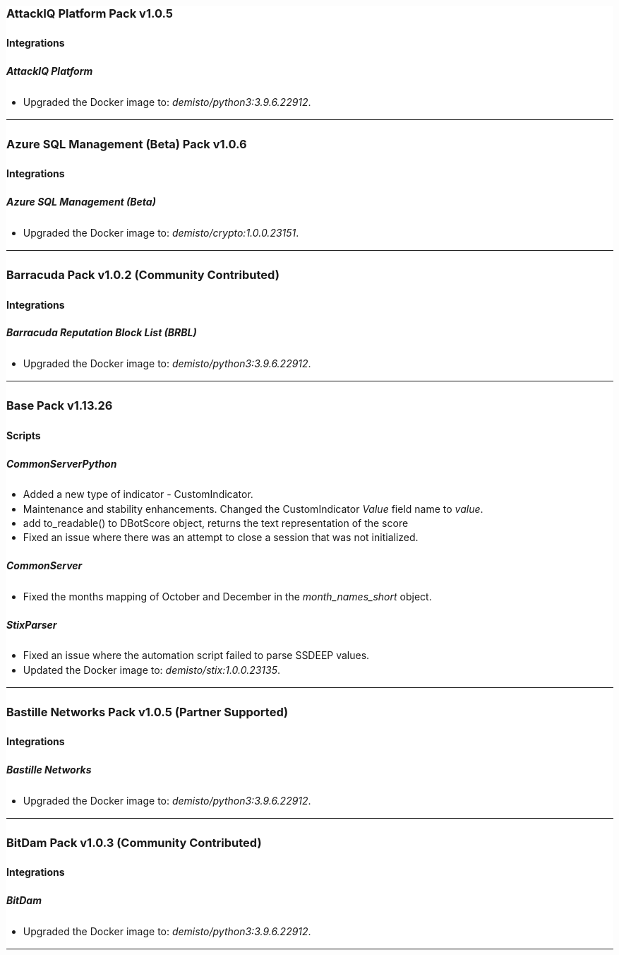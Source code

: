 
### AttackIQ Platform Pack v1.0.5
#### Integrations
##### AttackIQ Platform
- Upgraded the Docker image to: *demisto/python3:3.9.6.22912*.

---

### Azure SQL Management (Beta) Pack v1.0.6
#### Integrations
##### Azure SQL Management (Beta)
- Upgraded the Docker image to: *demisto/crypto:1.0.0.23151*.

---

### Barracuda Pack v1.0.2 (Community Contributed)
#### Integrations
##### Barracuda Reputation Block List (BRBL)
- Upgraded the Docker image to: *demisto/python3:3.9.6.22912*.

---

### Base Pack v1.13.26
#### Scripts
##### CommonServerPython
- Added a new type of indicator - CustomIndicator.
- Maintenance and stability enhancements.
Changed the CustomIndicator *Value* field name to *value*.
- add to_readable() to DBotScore object, returns the text representation of the score
- Fixed an issue where there was an attempt to close a session that was not initialized.

##### CommonServer
- Fixed the months mapping of October and December in the *month_names_short* object.

##### StixParser
- Fixed an issue where the automation script failed to parse SSDEEP values.
- Updated the Docker image to: *demisto/stix:1.0.0.23135*.

---

### Bastille Networks Pack v1.0.5 (Partner Supported)
#### Integrations
##### Bastille Networks
- Upgraded the Docker image to: *demisto/python3:3.9.6.22912*.

---

### BitDam Pack v1.0.3 (Community Contributed)
#### Integrations
##### BitDam
- Upgraded the Docker image to: *demisto/python3:3.9.6.22912*.

---